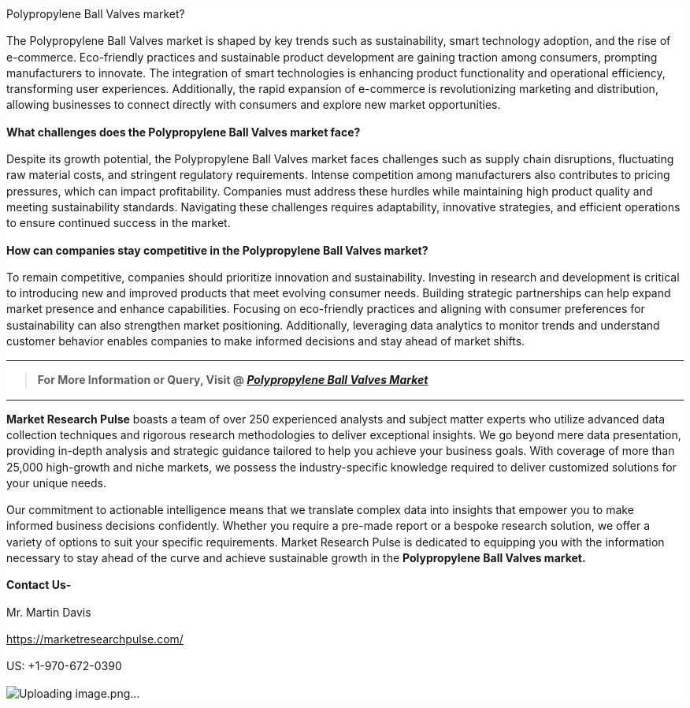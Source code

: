 Polypropylene Ball Valves market?</strong></p><p>The Polypropylene Ball Valves market is shaped by key trends such as sustainability, smart technology adoption, and the rise of e-commerce. Eco-friendly practices and sustainable product development are gaining traction among consumers, prompting manufacturers to innovate. The integration of smart technologies is enhancing product functionality and operational efficiency, transforming user experiences. Additionally, the rapid expansion of e-commerce is revolutionizing marketing and distribution, allowing businesses to connect directly with consumers and explore new market opportunities.</p><p><strong>What challenges does the Polypropylene Ball Valves market face?</strong></p><p>Despite its growth potential, the Polypropylene Ball Valves market faces challenges such as supply chain disruptions, fluctuating raw material costs, and stringent regulatory requirements. Intense competition among manufacturers also contributes to pricing pressures, which can impact profitability. Companies must address these hurdles while maintaining high product quality and meeting sustainability standards. Navigating these challenges requires adaptability, innovative strategies, and efficient operations to ensure continued success in the market.</p><p><strong>How can companies stay competitive in the Polypropylene Ball Valves market?</strong></p><p>To remain competitive, companies should prioritize innovation and sustainability. Investing in research and development is critical to introducing new and improved products that meet evolving consumer needs. Building strategic partnerships can help expand market presence and enhance capabilities. Focusing on eco-friendly practices and aligning with consumer preferences for sustainability can also strengthen market positioning. Additionally, leveraging data analytics to monitor trends and understand customer behavior enables companies to make informed decisions and stay ahead of market shifts.</p><hr /><blockquote><p><strong>For More Information or Query, Visit @&nbsp;<em><a href="https://marketresearchpulse.com/report/17799/polypropylene-ball-valves-market?utm_source=Linkedin&utm_medium=021">Polypropylene Ball Valves Market</a></em></strong></p></blockquote><hr /><p><strong>Market Research Pulse</strong> boasts a team of over 250 experienced analysts and subject matter experts who utilize advanced data collection techniques and rigorous research methodologies to deliver exceptional insights. We go beyond mere data presentation, providing in-depth analysis and strategic guidance tailored to help you achieve your business goals. With coverage of more than 25,000 high-growth and niche markets, we possess the industry-specific knowledge required to deliver customized solutions for your unique needs.</p><p>Our commitment to actionable intelligence means that we translate complex data into insights that empower you to make informed business decisions confidently. Whether you require a pre-made report or a bespoke research solution, we offer a variety of options to suit your specific requirements. Market Research Pulse is dedicated to equipping you with the information necessary to stay ahead of the curve and achieve sustainable growth in the <strong>Polypropylene Ball Valves market.</strong></p><p><strong>Contact Us-</strong></p><p>Mr. Martin Davis</p><p>https://marketresearchpulse.com/</p><p>US: +1-970-672-0390</p>
![Uploading image.png…]()
